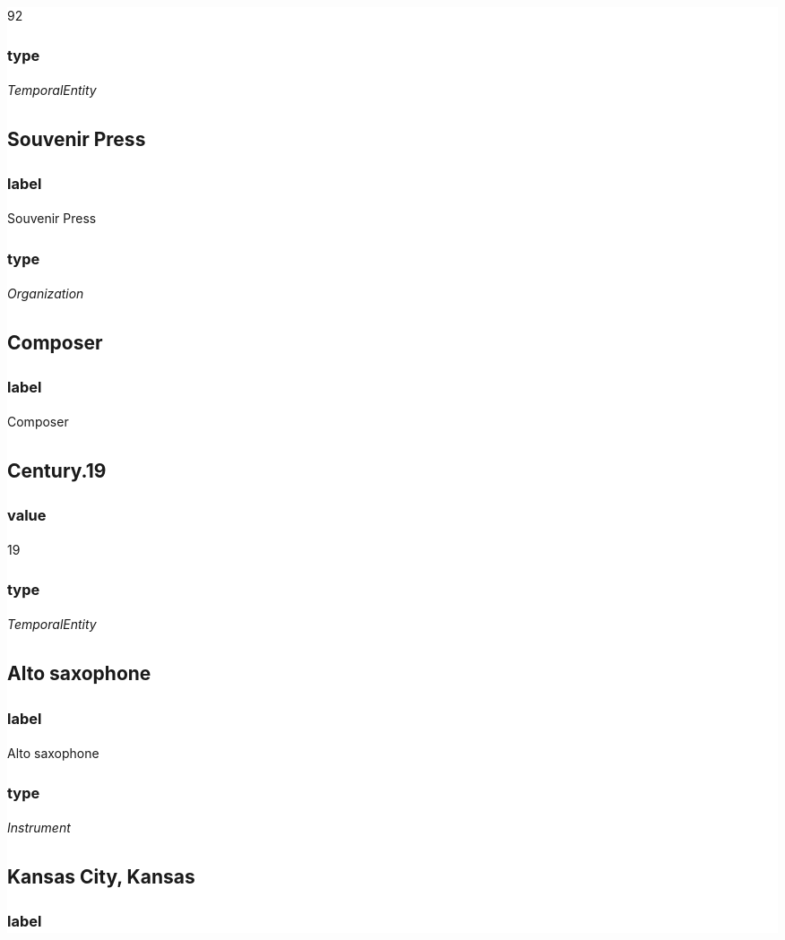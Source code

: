 
92

### type


*TemporalEntity*

## Souvenir Press

### label


Souvenir Press

### type


*Organization*

## Composer

### label


Composer

## Century.19

### value


19

### type


*TemporalEntity*

## Alto saxophone

### label


Alto saxophone

### type


*Instrument*

## Kansas City, Kansas

### label
